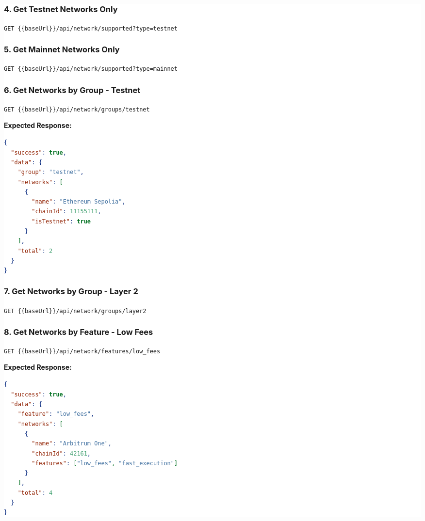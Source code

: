 ### 4. Get Testnet Networks Only

```http
GET {{baseUrl}}/api/network/supported?type=testnet
```

### 5. Get Mainnet Networks Only

```http
GET {{baseUrl}}/api/network/supported?type=mainnet
```

### 6. Get Networks by Group - Testnet

```http
GET {{baseUrl}}/api/network/groups/testnet
```

**Expected Response:**

```json
{
  "success": true,
  "data": {
    "group": "testnet",
    "networks": [
      {
        "name": "Ethereum Sepolia",
        "chainId": 11155111,
        "isTestnet": true
      }
    ],
    "total": 2
  }
}
```

### 7. Get Networks by Group - Layer 2

```http
GET {{baseUrl}}/api/network/groups/layer2
```

### 8. Get Networks by Feature - Low Fees

```http
GET {{baseUrl}}/api/network/features/low_fees
```

**Expected Response:**

```json
{
  "success": true,
  "data": {
    "feature": "low_fees",
    "networks": [
      {
        "name": "Arbitrum One",
        "chainId": 42161,
        "features": ["low_fees", "fast_execution"]
      }
    ],
    "total": 4
  }
}
```
